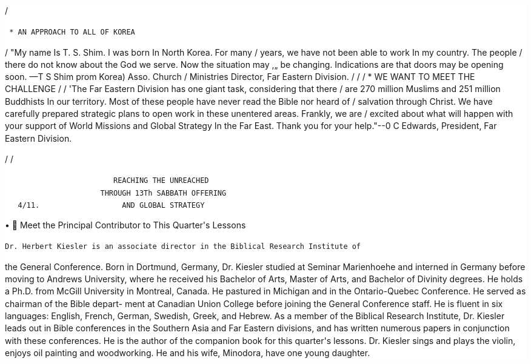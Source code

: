 
/

     * AN APPROACH TO ALL OF KOREA
/    "My name Is T. S. Shim. I was born In North Korea. For many
/    years, we have not been able to work In my country. The people
/    there do not know about the God we serve. Now the situation may
,„   be changing. Indications are that doors may be opening soon.
                                  —T S Shim prom Korea) Asso. Church
/    Ministries Director, Far Eastern Division.
/
/
/
     * WE WANT TO MEET THE CHALLENGE
/
/
                               'The Far Eastern Division has one giant task, considering that there
/                              are 270 million Muslims and 251 million Buddhists In our territory.
                               Most of these people have never read the Bible nor heard of
/                              salvation through Christ. We have carefully prepared strategic
                               plans to open work in these unentered areas. Frankly, we are
/                              excited about what will happen with your support of World
                               Missions and Global Strategy In the Far East. Thank you for your
                               help."--0 C Edwards, President, Far Eastern Division.

/
/


                             REACHING THE UNREACHED
                          THROUGH 13Th SABBATH OFFERING
       4/11.                   AND GLOBAL STRATEGY
•
        Meet the Principal
   Contributor to This Quarter's
             Lessons




    Dr. Herbert Kiesler is an associate director in the Biblical Research Institute of
the General Conference.
    Born in Dortmund, Germany, Dr. Kiesler studied at Seminar Marienhoehe and
interned in Germany before moving to Andrews University, where he received his
Bachelor of Arts, Master of Arts, and Bachelor of Divinity degrees. He holds a
Ph.D. from McGill University in Montreal, Canada. He pastured in Michigan and
in the Ontario-Quebec Conference. He served as chairman of the Bible depart-
ment at Canadian Union College before joining the General Conference staff. He
is fluent in six languages: English, French, German, Swedish, Greek, and Hebrew.
    As a member of the Biblical Research Institute, Dr. Kiesler leads out in Bible
conferences in the Southern Asia and Far Eastern divisions, and has written
numerous papers in conjunction with these conferences. He is the author of the
companion book for this quarter's lessons.
    Dr. Kiesler sings and plays the violin, enjoys oil painting and woodworking.
He and his wife, Minodora, have one young daughter.
